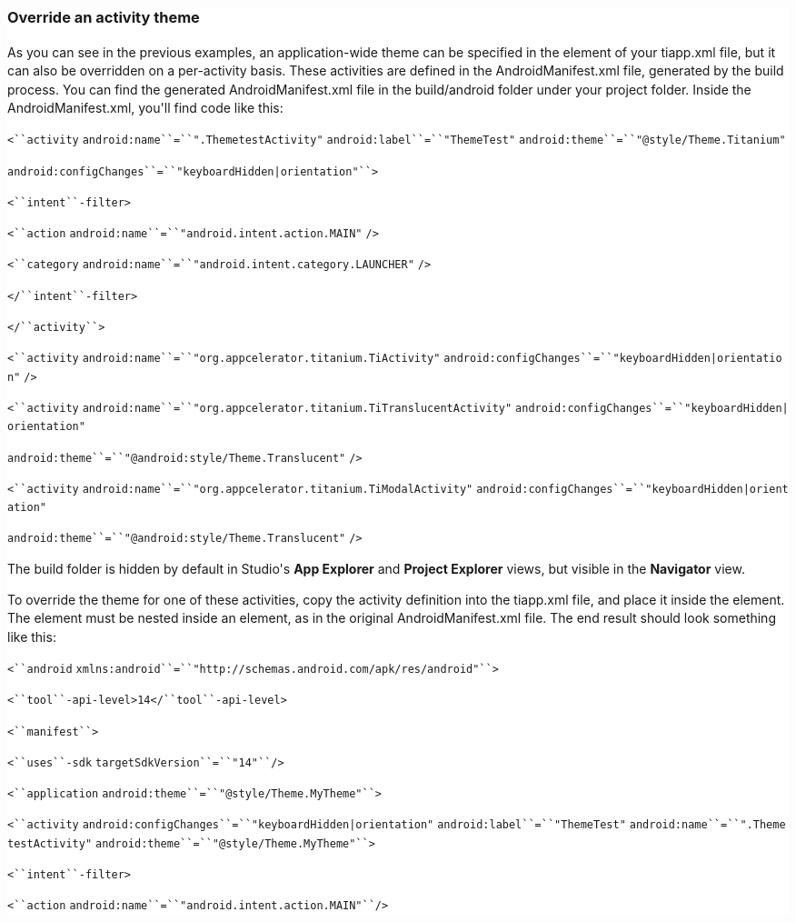 ### Override an activity theme

As you can see in the previous examples, an application-wide theme can be specified in the <application> element of your tiapp.xml file, but it can also be overridden on a per-activity basis. These activities are defined in the AndroidManifest.xml file, generated by the build process. You can find the generated AndroidManifest.xml file in the build/android folder under your project folder. Inside the AndroidManifest.xml, you'll find code like this:

`<``activity`  `android:name``=``".ThemetestActivity"`  `android:label``=``"ThemeTest"`  `android:theme``=``"@style/Theme.Titanium"`

`android:configChanges``=``"keyboardHidden|orientation"``>`

`<``intent``-filter>`

`<``action`  `android:name``=``"android.intent.action.MAIN"` `/>`

`<``category`  `android:name``=``"android.intent.category.LAUNCHER"` `/>`

`</``intent``-filter>`

`</``activity``>`

`<``activity`  `android:name``=``"org.appcelerator.titanium.TiActivity"`  `android:configChanges``=``"keyboardHidden|orientation"` `/>`

`<``activity`  `android:name``=``"org.appcelerator.titanium.TiTranslucentActivity"`  `android:configChanges``=``"keyboardHidden|orientation"`

`android:theme``=``"@android:style/Theme.Translucent"` `/>`

`<``activity`  `android:name``=``"org.appcelerator.titanium.TiModalActivity"`  `android:configChanges``=``"keyboardHidden|orientation"`

`android:theme``=``"@android:style/Theme.Translucent"` `/>`

The build folder is hidden by default in Studio's **App Explorer** and **Project Explorer** views, but visible in the **Navigator** view.

To override the theme for one of these activities, copy the activity definition into the tiapp.xml file, and place it inside the <android><manifest> element. The <activity> element must be nested inside an <application> element, as in the original AndroidManifest.xml file. The end result should look something like this:

`<``android`  `xmlns:android``=``"http://schemas.android.com/apk/res/android"``>`

`<``tool``-api-level>14</``tool``-api-level>`

`<``manifest``>`

`<``uses``-sdk` `targetSdkVersion``=``"14"``/>`

`<``application`  `android:theme``=``"@style/Theme.MyTheme"``>`

`<``activity`  `android:configChanges``=``"keyboardHidden|orientation"`  `android:label``=``"ThemeTest"`  `android:name``=``".ThemetestActivity"`  `android:theme``=``"@style/Theme.MyTheme"``>`

`<``intent``-filter>`

`<``action`  `android:name``=``"android.intent.action.MAIN"``/>`
